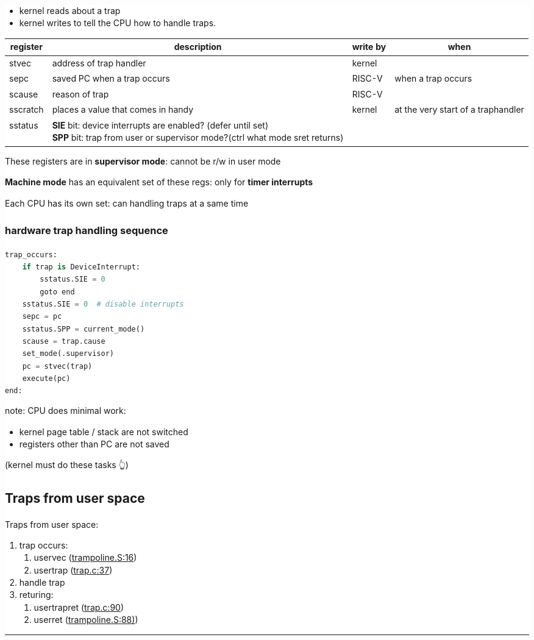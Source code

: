 - kernel reads about a trap
- kernel writes to tell the CPU how to handle traps.

| register | description                                                  | write by | when                               |
| -------- | ------------------------------------------------------------ | -------- | ---------------------------------- |
| stvec    | address of trap handler                                      | kernel   |                                    |
| sepc     | saved PC when a trap occurs                                  | RISC-V   | when a trap occurs                 |
| scause   | reason of trap                                               | RISC-V   |                                    |
| sscratch | places a value that comes in handy                           | kernel   | at the very start of a traphandler |
| sstatus  | **SIE** bit: device interrupts are enabled? (defer until set)<br />**SPP** bit: trap from user or supervisor mode?(ctrl what mode sret returns) |          |                                    |

These registers  are in **supervisor mode**: cannot be r/w in user mode

**Machine mode** has an equivalent set of these regs: only for **timer interrupts**

Each CPU has its own set: can handling traps at a same time

### hardware trap handling sequence

```python
trap_occurs:
	if trap is DeviceInterrupt:
        sstatus.SIE = 0
        goto end
    sstatus.SIE = 0  # disable interrupts
    sepc = pc
    sstatus.SPP = current_mode()
    scause = trap.cause
    set_mode(.supervisor)
    pc = stvec(trap)
    execute(pc)
end:
```

note: CPU does minimal work: 

- kernel page table / stack are not switched
- registers other than PC are not saved

(kernel must do these tasks 👆)

## Traps from user space

Traps from user space: 

1. trap occurs:
   1. uservec ([trampoline.S:16](https://github.com/mit-pdos/xv6-riscv/blob/riscv//kernel/trampoline.S#L16))
   2. usertrap ([trap.c:37](https://github.com/mit-pdos/xv6-riscv/blob/riscv//kernel/trap.c#L37))
2. handle trap
3. returing:
   1. usertrapret ([trap.c:90](https://github.com/mit-pdos/xv6-riscv/blob/riscv//kernel/trap.c#L90))
   2. userret ([trampoline.S:88)](https://github.com/mit-pdos/xv6-riscv/blob/077323a8f0b3440fcc3d082096a2d83fe5461d70/kernel/trampoline.S#L88))

---
